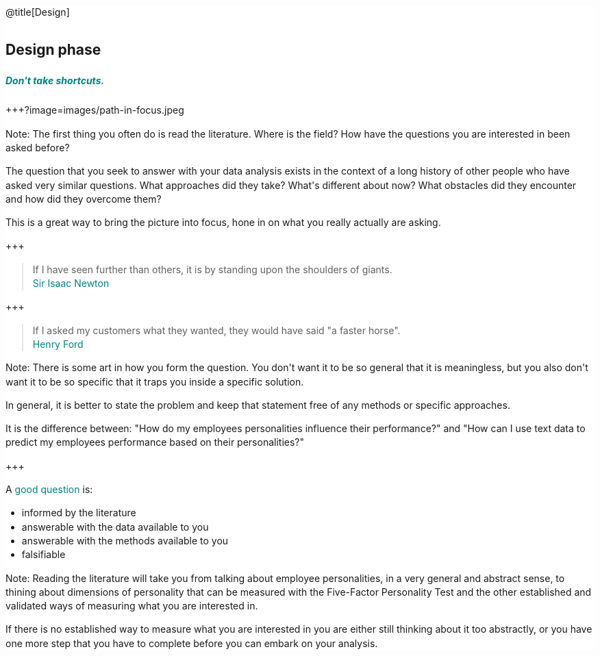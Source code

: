 
@title[Design]

## Design phase 
##### <font color="#008080"> Don't take shortcuts. </font>

+++?image=images/path-in-focus.jpeg

Note: 
The first thing you often do is read the literature. Where is the field? How have the questions you are interested in been asked before? 

The question that you seek to answer with your data analysis exists in the context of a long history of other people who have asked very similar questions. What approaches did they take? What's different about now? What obstacles did they encounter and how did they overcome them? 

This is a great way to bring the picture into focus, hone in on what you really actually are asking.

+++

> If I have seen further than others, it is by standing upon the shoulders of giants. 
>  <br> <font color="#008080">Sir Isaac Newton </font>

+++

> If I asked my customers what they wanted, they would have said "a faster horse". 
> <br> <font color="#008080">Henry Ford </font>

Note: 
There is some art in how you form the question. You don't want it to be so general that it is meaningless, but you also don't want it to be so specific that it traps you inside a specific solution. 

In general, it is better to state the problem and keep that statement free of any methods or specific approaches. 

It is the difference between:
"How do my employees personalities influence their performance?"
and
"How can I use text data to predict my employees performance based on their personalities?"

+++

A <font color="#008080"> good question </font> is:
- informed by the literature
- answerable with the data available to you
- answerable with the methods available to you 
- falsifiable

Note: 
Reading the literature will take you from talking about employee personalities, in a very general and abstract sense, to thining about dimensions of personality that can be measured with the Five-Factor Personality Test and the other established and validated ways of measuring what you are interested in. 

If there is no established way to measure what you are interested in you are either still thinking about it too abstractly, or you have one more step that you have to complete before you can embark on your analysis. 
